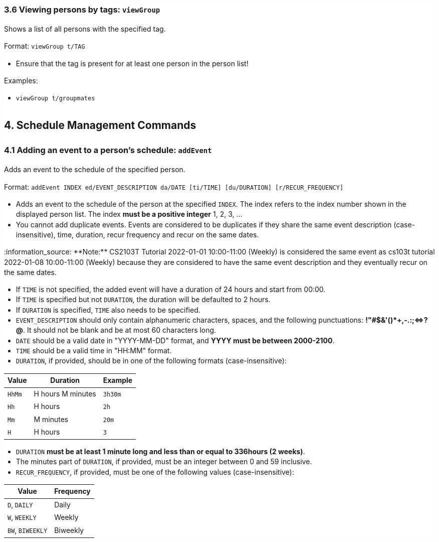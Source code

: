 ### 3.6 Viewing persons by tags: `viewGroup`

Shows a list of all persons with the specified tag.

Format: `viewGroup t/TAG`

* Ensure that the tag is present for at least one person in the person list!

Examples:
* `viewGroup t/groupmates`

## 4. Schedule Management Commands

### 4.1 Adding an event to a person’s schedule: `addEvent`

Adds an event to the schedule of the specified person.

Format: `addEvent INDEX ed/EVENT_DESCRIPTION da/DATE [ti/TIME] [du/DURATION] [r/RECUR_FREQUENCY]`

* Adds an event to the schedule of the person at the specified `INDEX`. The index refers to the index number shown in the displayed person list. The index **must be a positive integer** 1, 2, 3, …​
* You cannot add duplicate events. Events are considered to be duplicates if they share the same event description (case-insensitive), time, duration, recur frequency and recur on the same dates.
<div markdown="block" class="alert alert-info">
  :information_source: **Note:** CS2103T Tutorial 2022-01-01 10:00-11:00 (Weekly) is considered the same event as cs103t tutorial 2022-01-08 10:00-11:00 (Weekly) because they are considered to have the same event description and they eventually recur on the same dates. 
</div>

* If `TIME` is not specified, the added event will have a duration of 24 hours and start from 00:00.
* If `TIME` is specified but not `DURATION`, the duration will be defaulted to 2 hours.
* If `DURATION` is specified, `TIME` also needs to be specified.
* `EVENT_DESCRIPTION` should only contain alphanumeric characters, spaces, and the following punctuations: **!"#$&'()\*+,-.:;<=>?@**. It should not be blank and be at most 60 characters long.
* `DATE` should be a valid date in "YYYY-MM-DD" format, and **YYYY must be between 2000-2100**.
* `TIME` should be a valid time in "HH:MM" format.
* `DURATION`, if provided, should be in one of the following formats (case-insensitive):

| Value  | Duration          | Example |
|--------|-------------------|---------|
| `HhMm` | H hours M minutes | `3h30m` |
| `Hh`   | H hours           | `2h`    |
| `Mm`   | M minutes         | `20m`   |
| `H`    | H hours           | `3`     |

* `DURATION` **must be at least 1 minute long and less than or equal to 336hours (2 weeks)**.
* The minutes part of `DURATION`, if provided, must be an integer between 0 and 59 inclusive.
* `RECUR_FREQUENCY`, if provided, must be one of the following values (case-insensitive):

| Value            | Frequency |
|------------------|-----------|
| `D`, `DAILY`     | Daily     |
| `W`, `WEEKLY`    | Weekly    |
| `BW`, `BIWEEKLY` | Biweekly  |
